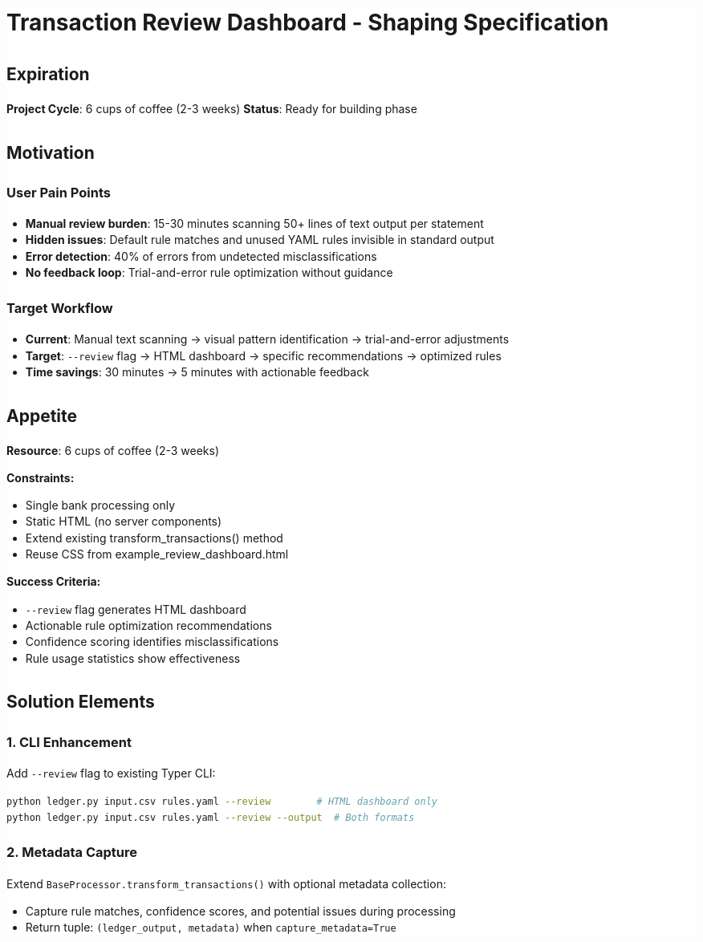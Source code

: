 # Transaction Review Dashboard - Shaping Specification

## Expiration
**Project Cycle**: 6 cups of coffee (2-3 weeks)
**Status**: Ready for building phase

## Motivation

### User Pain Points
- **Manual review burden**: 15-30 minutes scanning 50+ lines of text output per statement
- **Hidden issues**: Default rule matches and unused YAML rules invisible in standard output
- **Error detection**: 40% of errors from undetected misclassifications
- **No feedback loop**: Trial-and-error rule optimization without guidance

### Target Workflow
- **Current**: Manual text scanning → visual pattern identification → trial-and-error adjustments
- **Target**: `--review` flag → HTML dashboard → specific recommendations → optimized rules
- **Time savings**: 30 minutes → 5 minutes with actionable feedback

## Appetite
**Resource**: 6 cups of coffee (2-3 weeks)

**Constraints:**
- Single bank processing only
- Static HTML (no server components)
- Extend existing transform_transactions() method
- Reuse CSS from example_review_dashboard.html

**Success Criteria:**
- `--review` flag generates HTML dashboard
- Actionable rule optimization recommendations
- Confidence scoring identifies misclassifications
- Rule usage statistics show effectiveness

## Solution Elements

### 1. CLI Enhancement
Add `--review` flag to existing Typer CLI:
```bash
python ledger.py input.csv rules.yaml --review        # HTML dashboard only
python ledger.py input.csv rules.yaml --review --output  # Both formats
```

### 2. Metadata Capture
Extend `BaseProcessor.transform_transactions()` with optional metadata collection:
- Capture rule matches, confidence scores, and potential issues during processing
- Return tuple: `(ledger_output, metadata)` when `capture_metadata=True`
